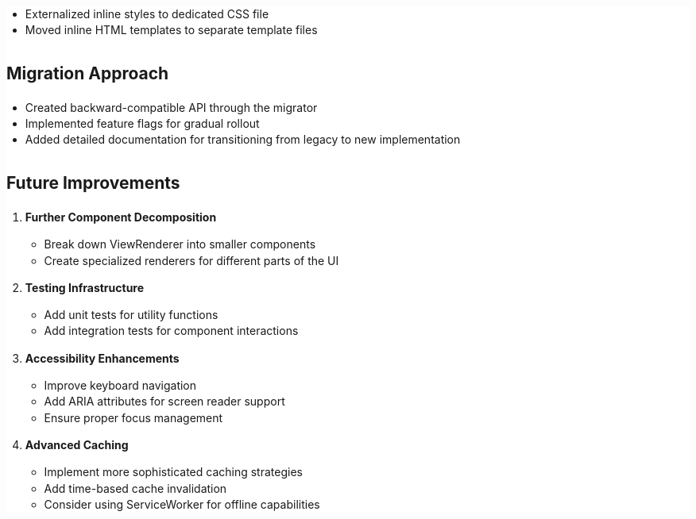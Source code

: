 - Externalized inline styles to dedicated CSS file
- Moved inline HTML templates to separate template files

## Migration Approach

- Created backward-compatible API through the migrator
- Implemented feature flags for gradual rollout
- Added detailed documentation for transitioning from legacy to new implementation

## Future Improvements

1. **Further Component Decomposition**
   - Break down ViewRenderer into smaller components
   - Create specialized renderers for different parts of the UI

2. **Testing Infrastructure**
   - Add unit tests for utility functions
   - Add integration tests for component interactions

3. **Accessibility Enhancements**
   - Improve keyboard navigation
   - Add ARIA attributes for screen reader support
   - Ensure proper focus management

4. **Advanced Caching**
   - Implement more sophisticated caching strategies
   - Add time-based cache invalidation
   - Consider using ServiceWorker for offline capabilities 